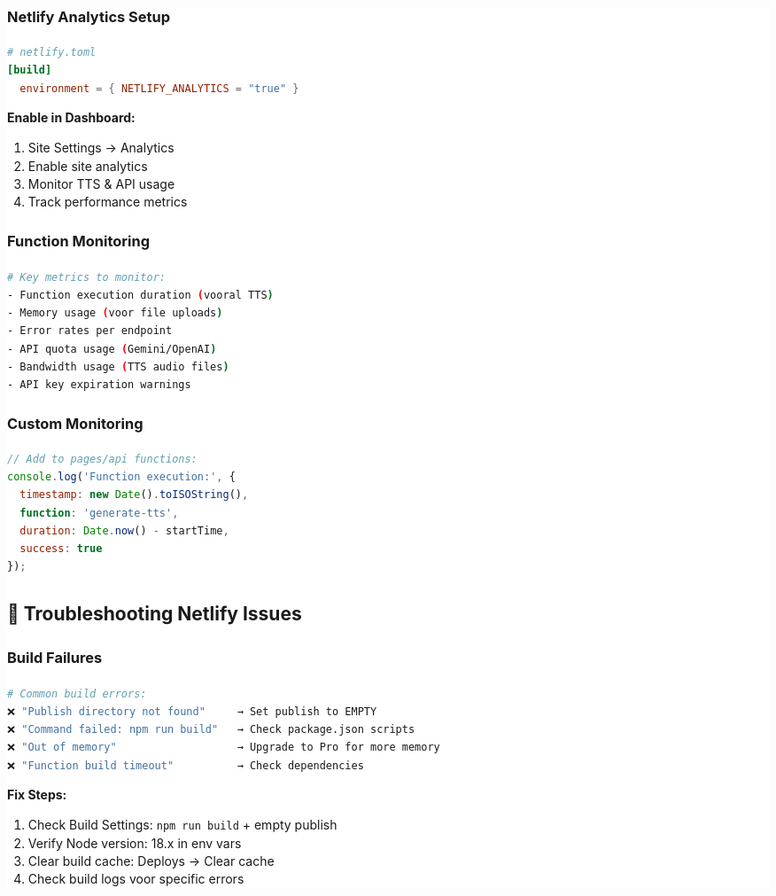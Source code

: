 ### Netlify Analytics Setup
```toml
# netlify.toml
[build]
  environment = { NETLIFY_ANALYTICS = "true" }
```

**Enable in Dashboard:**
1. Site Settings → Analytics
2. Enable site analytics
3. Monitor TTS & API usage
4. Track performance metrics

### Function Monitoring
```bash
# Key metrics to monitor:
- Function execution duration (vooral TTS)
- Memory usage (voor file uploads)
- Error rates per endpoint
- API quota usage (Gemini/OpenAI)
- Bandwidth usage (TTS audio files)
- API key expiration warnings
```

### Custom Monitoring
```javascript
// Add to pages/api functions:
console.log('Function execution:', {
  timestamp: new Date().toISOString(),
  function: 'generate-tts',
  duration: Date.now() - startTime,
  success: true
});
```

## 🚨 Troubleshooting Netlify Issues

### Build Failures
```bash
# Common build errors:
❌ "Publish directory not found"     → Set publish to EMPTY
❌ "Command failed: npm run build"   → Check package.json scripts  
❌ "Out of memory"                   → Upgrade to Pro for more memory
❌ "Function build timeout"          → Check dependencies
```

**Fix Steps:**
1. Check Build Settings: `npm run build` + empty publish
2. Verify Node version: 18.x in env vars
3. Clear build cache: Deploys → Clear cache
4. Check build logs voor specific errors
